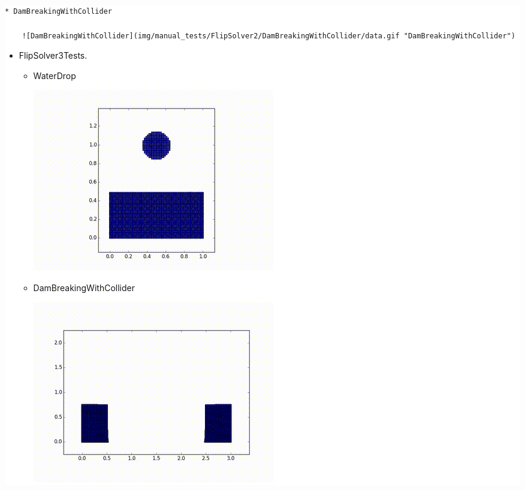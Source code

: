     * DamBreakingWithCollider

        ![DamBreakingWithCollider](img/manual_tests/FlipSolver2/DamBreakingWithCollider/data.gif "DamBreakingWithCollider")

* FlipSolver3Tests.
    * WaterDrop

        ![WaterDrop](img/manual_tests/FlipSolver3/WaterDrop/data.gif "WaterDrop")

    * DamBreakingWithCollider

        ![DamBreakingWithCollider](img/manual_tests/FlipSolver3/DamBreakingWithCollider/data.gif "DamBreakingWithCollider")
